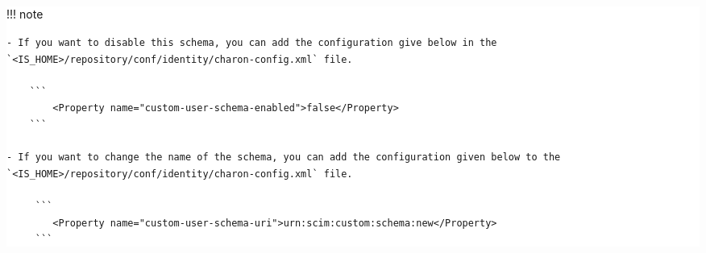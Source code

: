 !!! note

    - If you want to disable this schema, you can add the configuration give below in the
    `<IS_HOME>/repository/conf/identity/charon-config.xml` file.
        
        ```
            <Property name="custom-user-schema-enabled">false</Property>
        ```
    
    - If you want to change the name of the schema, you can add the configuration given below to the
    `<IS_HOME>/repository/conf/identity/charon-config.xml` file.
         
         ```
            <Property name="custom-user-schema-uri">urn:scim:custom:schema:new</Property>
         ```